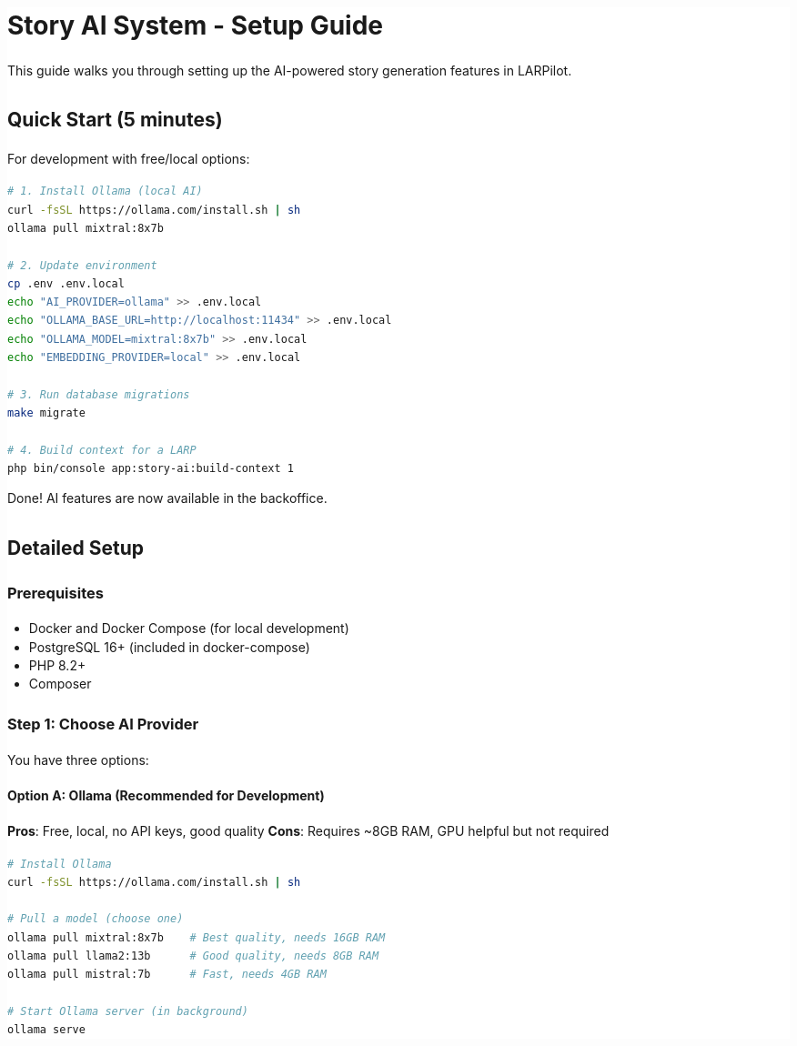# Story AI System - Setup Guide

This guide walks you through setting up the AI-powered story generation features in LARPilot.

## Quick Start (5 minutes)

For development with free/local options:

```bash
# 1. Install Ollama (local AI)
curl -fsSL https://ollama.com/install.sh | sh
ollama pull mixtral:8x7b

# 2. Update environment
cp .env .env.local
echo "AI_PROVIDER=ollama" >> .env.local
echo "OLLAMA_BASE_URL=http://localhost:11434" >> .env.local
echo "OLLAMA_MODEL=mixtral:8x7b" >> .env.local
echo "EMBEDDING_PROVIDER=local" >> .env.local

# 3. Run database migrations
make migrate

# 4. Build context for a LARP
php bin/console app:story-ai:build-context 1
```

Done! AI features are now available in the backoffice.

## Detailed Setup

### Prerequisites

- Docker and Docker Compose (for local development)
- PostgreSQL 16+ (included in docker-compose)
- PHP 8.2+
- Composer

### Step 1: Choose AI Provider

You have three options:

#### Option A: Ollama (Recommended for Development)

**Pros**: Free, local, no API keys, good quality
**Cons**: Requires ~8GB RAM, GPU helpful but not required

```bash
# Install Ollama
curl -fsSL https://ollama.com/install.sh | sh

# Pull a model (choose one)
ollama pull mixtral:8x7b    # Best quality, needs 16GB RAM
ollama pull llama2:13b      # Good quality, needs 8GB RAM
ollama pull mistral:7b      # Fast, needs 4GB RAM

# Start Ollama server (in background)
ollama serve
```
